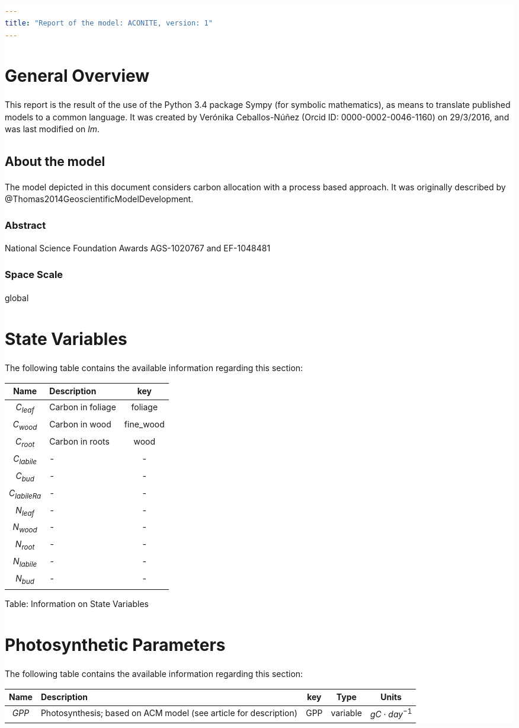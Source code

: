 ```yaml
---
title: "Report of the model: ACONITE, version: 1"
---
```


# General Overview
This report is the result of the use of the Python 3.4 package Sympy (for symbolic mathematics), as means to translate published models to a common language. It was created by Verónika Ceballos-Núñez (Orcid ID: 0000-0002-0046-1160) on 29/3/2016, and was last modified on _lm_.

## About the model
The model depicted in this document considers carbon allocation with a process based approach. It was originally described by @Thomas2014GeoscientificModelDevelopment.  

### Abstract
National Science Foundation Awards AGS-1020767 and EF-1048481

### Space Scale
global

# State Variables
The following table contains the available information regarding this section:

Name|Description|key
:-----:|:-----|:-----:
$C_{leaf}$|Carbon in foliage|foliage
$C_{wood}$|Carbon in wood|fine_wood
$C_{root}$|Carbon in roots|wood
$C_{labile}$|-|-
$C_{bud}$|-|-
$C_{labileRa}$|-|-
$N_{leaf}$|-|-
$N_{wood}$|-|-
$N_{root}$|-|-
$N_{labile}$|-|-
$N_{bud}$|-|-

Table: Information on State Variables

# Photosynthetic Parameters
The following table contains the available information regarding this section:

Name|Description|key|Type|Units
:-----:|:-----|:-----:|:-----:|:-----:
$GPP$|Photosynthesis; based on ACM model (see article for description)|GPP|variable|$gC\cdot day^{-1}$
